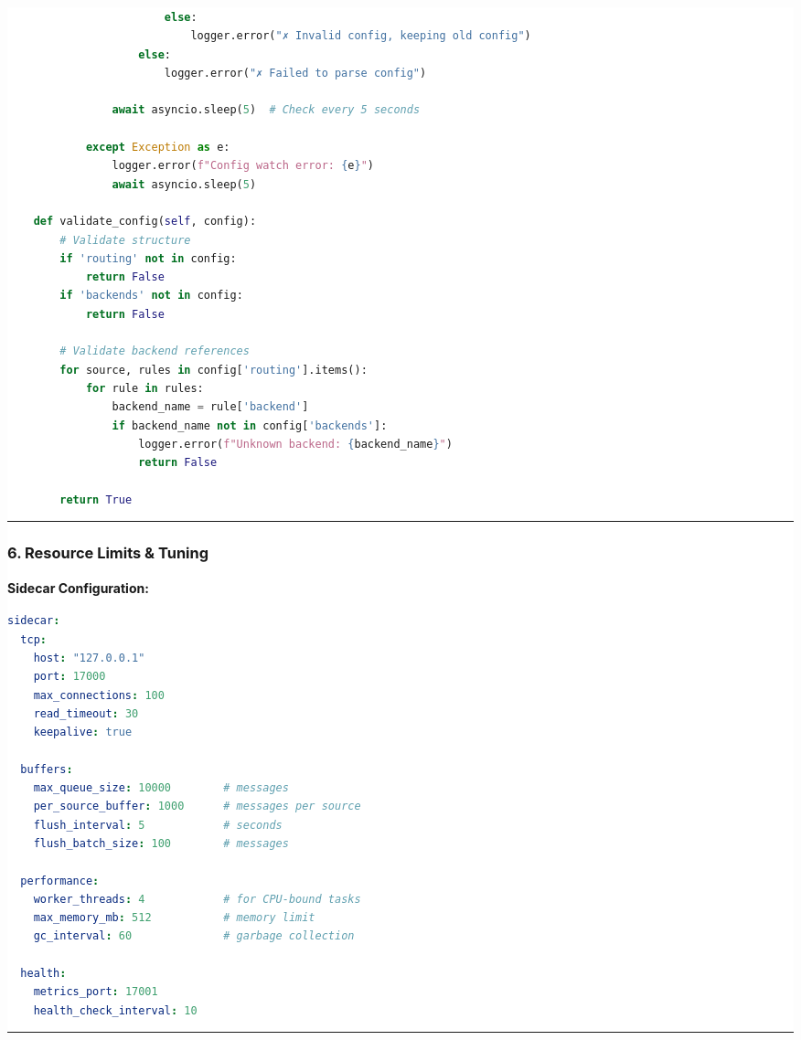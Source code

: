 ```python
                        else:
                            logger.error("✗ Invalid config, keeping old config")
                    else:
                        logger.error("✗ Failed to parse config")
                
                await asyncio.sleep(5)  # Check every 5 seconds
                
            except Exception as e:
                logger.error(f"Config watch error: {e}")
                await asyncio.sleep(5)
    
    def validate_config(self, config):
        # Validate structure
        if 'routing' not in config:
            return False
        if 'backends' not in config:
            return False
        
        # Validate backend references
        for source, rules in config['routing'].items():
            for rule in rules:
                backend_name = rule['backend']
                if backend_name not in config['backends']:
                    logger.error(f"Unknown backend: {backend_name}")
                    return False
        
        return True
```

---

### 6. **Resource Limits & Tuning**

**Sidecar Configuration:**
```yaml
sidecar:
  tcp:
    host: "127.0.0.1"
    port: 17000
    max_connections: 100
    read_timeout: 30
    keepalive: true
  
  buffers:
    max_queue_size: 10000        # messages
    per_source_buffer: 1000      # messages per source
    flush_interval: 5            # seconds
    flush_batch_size: 100        # messages
  
  performance:
    worker_threads: 4            # for CPU-bound tasks
    max_memory_mb: 512           # memory limit
    gc_interval: 60              # garbage collection
  
  health:
    metrics_port: 17001
    health_check_interval: 10
```

---